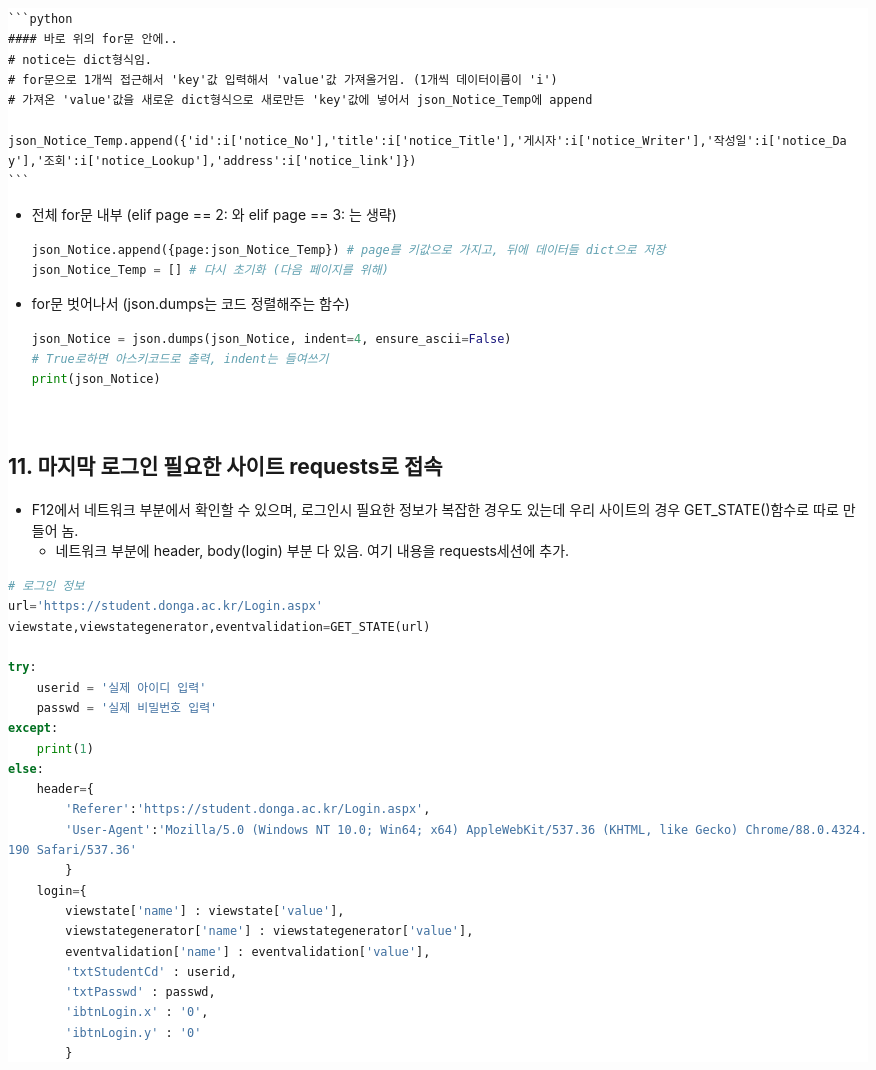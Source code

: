     ```python
    #### 바로 위의 for문 안에..
    # notice는 dict형식임.
    # for문으로 1개씩 접근해서 'key'값 입력해서 'value'값 가져올거임. (1개씩 데이터이름이 'i')
    # 가져온 'value'값을 새로운 dict형식으로 새로만든 'key'값에 넣어서 json_Notice_Temp에 append
    
    json_Notice_Temp.append({'id':i['notice_No'],'title':i['notice_Title'],'게시자':i['notice_Writer'],'작성일':i['notice_Day'],'조회':i['notice_Lookup'],'address':i['notice_link']})
    ```

  * 전체 for문 내부 (elif page == 2: 와 elif page == 3: 는 생략)

    ```python
    json_Notice.append({page:json_Notice_Temp}) # page를 키값으로 가지고, 뒤에 데이터들 dict으로 저장
    json_Notice_Temp = [] # 다시 초기화 (다음 페이지를 위해)
    ```

  * for문 벗어나서 (json.dumps는 코드 정렬해주는 함수)

    ```python
    json_Notice = json.dumps(json_Notice, indent=4, ensure_ascii=False) 
    # True로하면 아스키코드로 출력, indent는 들여쓰기
    print(json_Notice)
    ```

<br>

## 11. 마지막 로그인 필요한 사이트 requests로 접속

* F12에서 네트워크 부분에서 확인할 수 있으며, 로그인시 필요한 정보가 복잡한 경우도 있는데 우리 사이트의 경우 GET_STATE()함수로 따로 만들어 놈.
  * 네트워크 부분에 header, body(login) 부분 다 있음. 여기 내용을 requests세션에 추가.

```python
# 로그인 정보
url='https://student.donga.ac.kr/Login.aspx'
viewstate,viewstategenerator,eventvalidation=GET_STATE(url)

try:
    userid = '실제 아이디 입력'
    passwd = '실제 비밀번호 입력'
except:
    print(1)
else:
    header={
        'Referer':'https://student.donga.ac.kr/Login.aspx',
        'User-Agent':'Mozilla/5.0 (Windows NT 10.0; Win64; x64) AppleWebKit/537.36 (KHTML, like Gecko) Chrome/88.0.4324.190 Safari/537.36'
        }
    login={
        viewstate['name'] : viewstate['value'],
        viewstategenerator['name'] : viewstategenerator['value'],
        eventvalidation['name'] : eventvalidation['value'],
        'txtStudentCd' : userid,
        'txtPasswd' : passwd,
        'ibtnLogin.x' : '0',
        'ibtnLogin.y' : '0'
        }

```